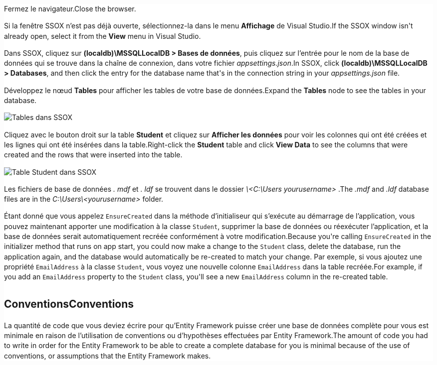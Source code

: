 <span data-ttu-id="6e2d2-299">Fermez le navigateur.</span><span class="sxs-lookup"><span data-stu-id="6e2d2-299">Close the browser.</span></span>

<span data-ttu-id="6e2d2-300">Si la fenêtre SSOX n’est pas déjà ouverte, sélectionnez-la dans le menu **Affichage** de Visual Studio.</span><span class="sxs-lookup"><span data-stu-id="6e2d2-300">If the SSOX window isn't already open, select it from the **View** menu in Visual Studio.</span></span>

<span data-ttu-id="6e2d2-301">Dans SSOX, cliquez sur **(localdb)\MSSQLLocalDB > Bases de données**, puis cliquez sur l’entrée pour le nom de la base de données qui se trouve dans la chaîne de connexion, dans votre fichier *appsettings.json*.</span><span class="sxs-lookup"><span data-stu-id="6e2d2-301">In SSOX, click **(localdb)\MSSQLLocalDB > Databases**, and then click the entry for the database name that's in the connection string in your *appsettings.json* file.</span></span>

<span data-ttu-id="6e2d2-302">Développez le nœud **Tables** pour afficher les tables de votre base de données.</span><span class="sxs-lookup"><span data-stu-id="6e2d2-302">Expand the **Tables** node to see the tables in your database.</span></span>

![Tables dans SSOX](intro/_static/ssox-tables.png)

<span data-ttu-id="6e2d2-304">Cliquez avec le bouton droit sur la table **Student** et cliquez sur **Afficher les données** pour voir les colonnes qui ont été créées et les lignes qui ont été insérées dans la table.</span><span class="sxs-lookup"><span data-stu-id="6e2d2-304">Right-click the **Student** table and click **View Data** to see the columns that were created and the rows that were inserted into the table.</span></span>

![Table Student dans SSOX](intro/_static/ssox-student-table.png)

<span data-ttu-id="6e2d2-306">Les fichiers de base de données *. mdf* et *. ldf* se trouvent dans le dossier *\\\<C:\Users yourusername>* .</span><span class="sxs-lookup"><span data-stu-id="6e2d2-306">The *.mdf* and *.ldf* database files are in the *C:\Users\\\<yourusername>* folder.</span></span>

<span data-ttu-id="6e2d2-307">Étant donné que vous appelez `EnsureCreated` dans la méthode d’initialiseur qui s’exécute au démarrage de l’application, vous pouvez maintenant apporter une modification à la classe `Student`, supprimer la base de données ou réexécuter l’application, et la base de données serait automatiquement recréée conformément à votre modification.</span><span class="sxs-lookup"><span data-stu-id="6e2d2-307">Because you're calling `EnsureCreated` in the initializer method that runs on app start, you could now make a change to the `Student` class, delete the database, run the application again, and the database would automatically be re-created to match your change.</span></span> <span data-ttu-id="6e2d2-308">Par exemple, si vous ajoutez une propriété `EmailAddress` à la classe `Student`, vous voyez une nouvelle colonne `EmailAddress` dans la table recréée.</span><span class="sxs-lookup"><span data-stu-id="6e2d2-308">For example, if you add an `EmailAddress` property to the `Student` class, you'll see a new `EmailAddress` column in the re-created table.</span></span>

## <a name="conventions"></a><span data-ttu-id="6e2d2-309">Conventions</span><span class="sxs-lookup"><span data-stu-id="6e2d2-309">Conventions</span></span>

<span data-ttu-id="6e2d2-310">La quantité de code que vous deviez écrire pour qu’Entity Framework puisse créer une base de données complète pour vous est minimale en raison de l’utilisation de conventions ou d’hypothèses effectuées par Entity Framework.</span><span class="sxs-lookup"><span data-stu-id="6e2d2-310">The amount of code you had to write in order for the Entity Framework to be able to create a complete database for you is minimal because of the use of conventions, or assumptions that the Entity Framework makes.</span></span>
